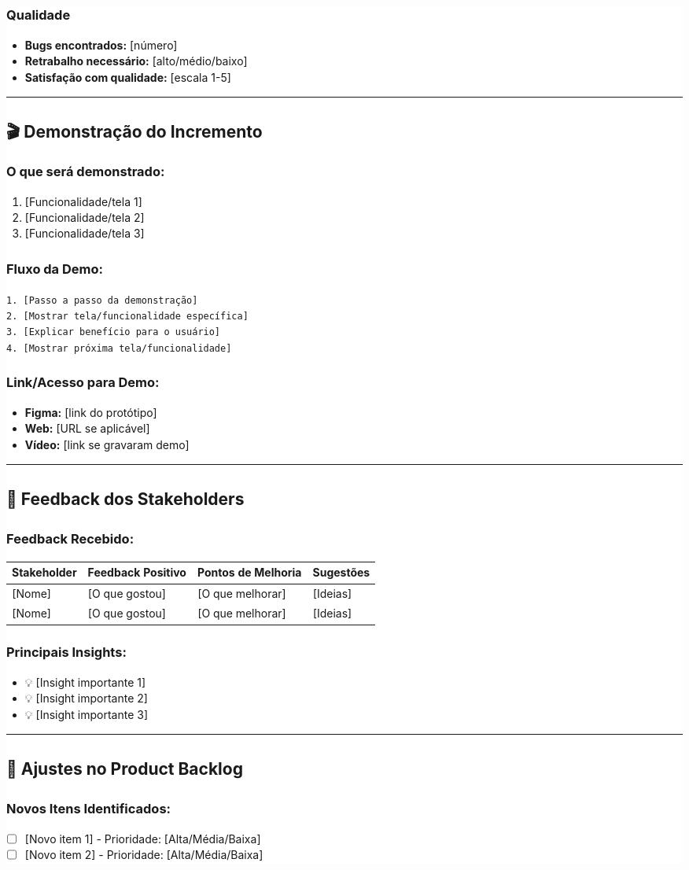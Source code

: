 ### **Qualidade**
- **Bugs encontrados:** [número]
- **Retrabalho necessário:** [alto/médio/baixo]
- **Satisfação com qualidade:** [escala 1-5]

---

## **🎬 Demonstração do Incremento**

### **O que será demonstrado:**
1. [Funcionalidade/tela 1]
2. [Funcionalidade/tela 2]
3. [Funcionalidade/tela 3]

### **Fluxo da Demo:**
```
1. [Passo a passo da demonstração]
2. [Mostrar tela/funcionalidade específica]
3. [Explicar benefício para o usuário]
4. [Mostrar próxima tela/funcionalidade]
```

### **Link/Acesso para Demo:**
- **Figma:** [link do protótipo]
- **Web:** [URL se aplicável]
- **Vídeo:** [link se gravaram demo]

---

## **💬 Feedback dos Stakeholders**

### **Feedback Recebido:**
| Stakeholder | Feedback Positivo | Pontos de Melhoria | Sugestões |
|-------------|-------------------|-------------------|-----------|
| [Nome] | [O que gostou] | [O que melhorar] | [Ideias] |
| [Nome] | [O que gostou] | [O que melhorar] | [Ideias] |

### **Principais Insights:**
- 💡 [Insight importante 1]
- 💡 [Insight importante 2]
- 💡 [Insight importante 3]

---

## **🔄 Ajustes no Product Backlog**

### **Novos Itens Identificados:**
- [ ] [Novo item 1] - Prioridade: [Alta/Média/Baixa]
- [ ] [Novo item 2] - Prioridade: [Alta/Média/Baixa]
